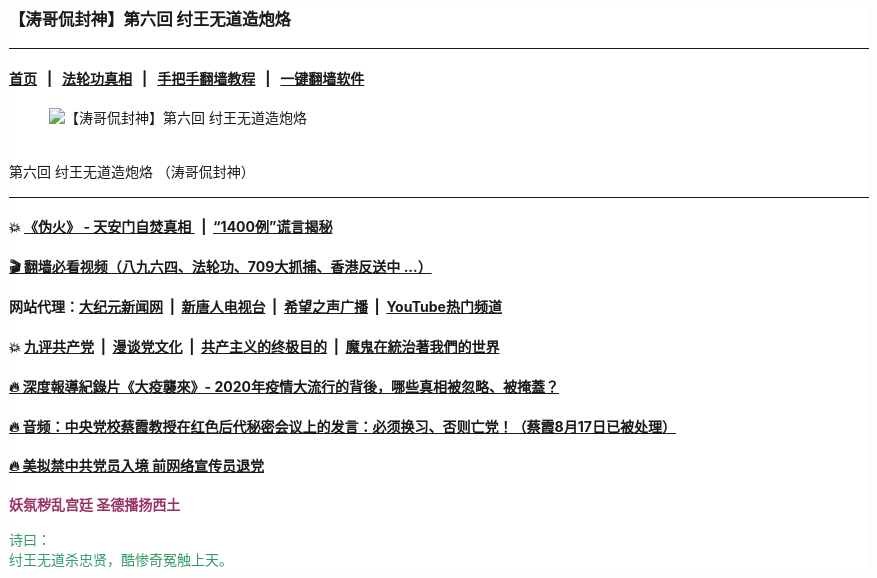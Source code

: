 ### 【涛哥侃封神】第六回 纣王无道造炮烙
------------------------

#### [首页](https://github.com/gfw-breaker/banned-news3/blob/master/README.md) &nbsp;&nbsp;|&nbsp;&nbsp; [法轮功真相](https://github.com/begood0513/basic/blob/master/README.md)  &nbsp;&nbsp;|&nbsp;&nbsp; [手把手翻墙教程](https://github.com/gfw-breaker/guides/wiki)  &nbsp;&nbsp;|&nbsp;&nbsp; [一键翻墙软件](https://github.com/gfw-breaker/nogfw/blob/master/README.md)  



<div><div class="featured_image">
 <figure>
  <img alt="【涛哥侃封神】第六回 纣王无道造炮烙" src="https://i.ntdtv.com/assets/uploads/2020/08/landscape-4844226_1280-3-800x450.jpg"/>
 </figure><br/>
 <span class="caption">
  第六回 纣王无道造炮烙 （涛哥侃封神）
 </span>
</div>
</div><hr/>

#### 💥 [《伪火》 - 天安门自焚真相 ](http://138.68.28.221:10000/videos/blog/weihuo.html)&nbsp; |&nbsp; [“1400例”谎言揭秘  ](http://138.68.28.221:10000/videos/blog/jiexi1400.html)

#### [ 🎬  翻墙必看视频（八九六四、法轮功、709大抓捕、香港反送中 ...）](https://github.com/gfw-breaker/banned-news3/blob/master/pages/link4.md)

#### 网站代理：[大纪元新闻网](http://167.172.10.89:10080/gb/) &nbsp;|&nbsp; [新唐人电视台](http://167.172.10.89:8808/gb/) &nbsp;|&nbsp; [希望之声广播](http://167.172.10.89/radio.html) &nbsp;|&nbsp; [YouTube热门频道](http://167.172.10.89/youtube.html)

#### 💥 [九评共产党](http://138.68.28.221:10000/videos/res/jiuping/)&nbsp; |&nbsp; [漫谈党文化](http://138.68.28.221:10000/videos/res/mtdwh/)&nbsp; |&nbsp; [共产主义的终极目的](http://138.68.28.221:10000/videos/res/zjmd/)&nbsp; |&nbsp; [魔鬼在統治著我們的世界](http://138.68.28.221:10000/videos/res/TheSpecter/)  

#### [ 🔥  深度報導紀錄片《大疫襲來》- 2020年疫情大流行的背後，哪些真相被忽略、被掩蓋？](http://138.68.28.221:10000/videos/news/../corona/index.html)

#### [ 🔥  音频：中央党校蔡霞教授在红色后代秘密会议上的发言：必须换习、否则亡党！（蔡霞8月17日已被处理）](http://138.68.28.221:10000/videos/news/caixia.html)

#### [ 🔥  美拟禁中共党员入境 前网络宣传员退党](http://138.68.28.221:10000/videos/news/awaken.html)

<div><div class="post_content" itemprop="articleBody">
 <p>
  <span style="color: #993366;">
   <strong>
    妖氛秽乱宫廷 圣德播扬西土
   </strong>
  </span>
 </p>
 <p>
  <span style="color: #339966;">
   诗曰：
  </span>
  <br/>
  <span style="color: #339966;">
   纣王无道杀忠贤，酷惨奇冤触上天。